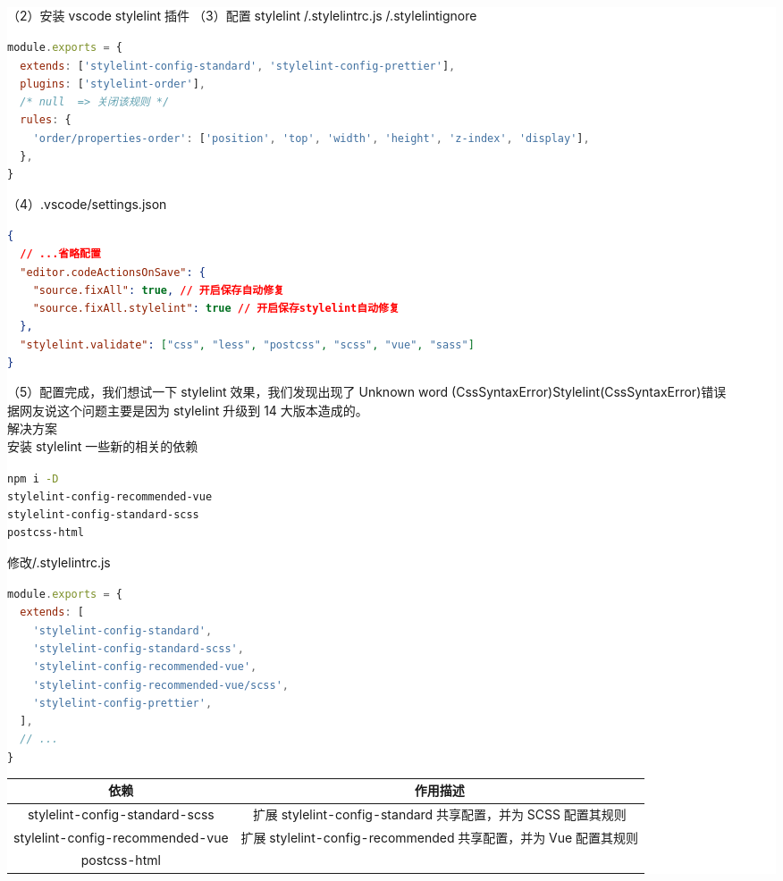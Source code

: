 （2）安装 vscode stylelint 插件
（3）配置 stylelint /.stylelintrc.js /.stylelintignore

```js
module.exports = {
  extends: ['stylelint-config-standard', 'stylelint-config-prettier'],
  plugins: ['stylelint-order'],
  /* null  => 关闭该规则 */
  rules: {
    'order/properties-order': ['position', 'top', 'width', 'height', 'z-index', 'display'],
  },
}
```

（4）.vscode/settings.json

```json
{
  // ...省略配置
  "editor.codeActionsOnSave": {
    "source.fixAll": true, // 开启保存自动修复
    "source.fixAll.stylelint": true // 开启保存stylelint自动修复
  },
  "stylelint.validate": ["css", "less", "postcss", "scss", "vue", "sass"]
}
```

（5）配置完成，我们想试一下 stylelint 效果，我们发现出现了 Unknown word (CssSyntaxError)Stylelint(CssSyntaxError)错误  
据网友说这个问题主要是因为 stylelint 升级到 14 大版本造成的。  
解决方案  
安装 stylelint 一些新的相关的依赖

```bash
npm i -D
stylelint-config-recommended-vue
stylelint-config-standard-scss
postcss-html
```

修改/.stylelintrc.js

```js
module.exports = {
  extends: [
    'stylelint-config-standard',
    'stylelint-config-standard-scss',
    'stylelint-config-recommended-vue',
    'stylelint-config-recommended-vue/scss',
    'stylelint-config-prettier',
  ],
  // ...
}
```

|               依赖               |                            作用描述                             |
| :------------------------------: | :-------------------------------------------------------------: |
|  stylelint-config-standard-scss  |  扩展 stylelint-config-standard 共享配置，并为 SCSS 配置其规则  |
| stylelint-config-recommended-vue | 扩展 stylelint-config-recommended 共享配置，并为 Vue 配置其规则 |
|           postcss-html           |                                                                 |
